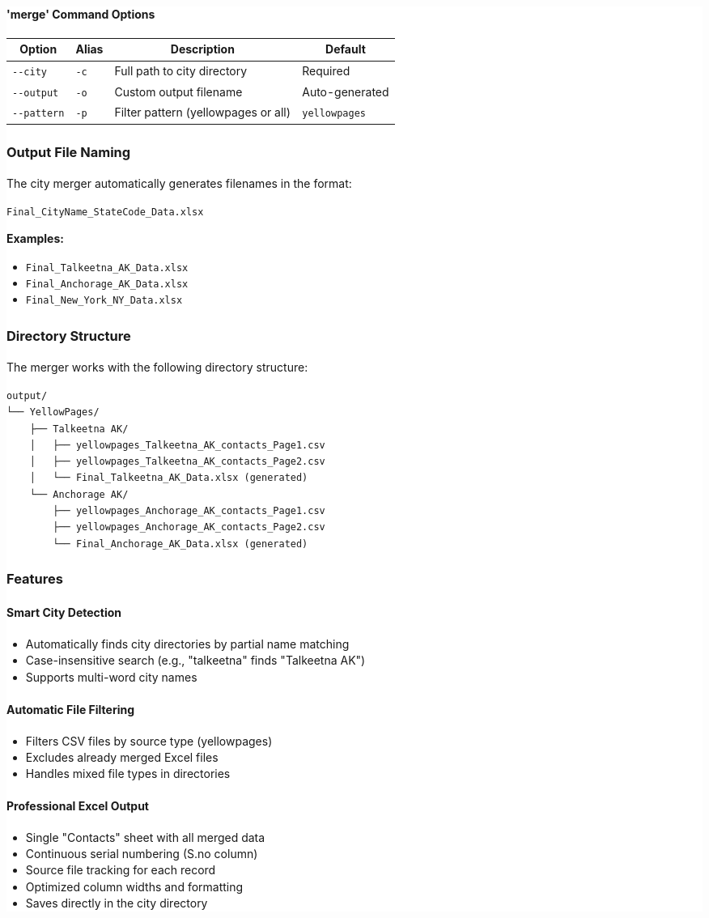 #### **'merge' Command Options**
| Option | Alias | Description | Default |
|--------|-------|-------------|---------|
| `--city` | `-c` | Full path to city directory | Required |
| `--output` | `-o` | Custom output filename | Auto-generated |
| `--pattern` | `-p` | Filter pattern (yellowpages or all) | `yellowpages` |

### **Output File Naming**

The city merger automatically generates filenames in the format:
```
Final_CityName_StateCode_Data.xlsx
```

**Examples:**
- `Final_Talkeetna_AK_Data.xlsx`
- `Final_Anchorage_AK_Data.xlsx`
- `Final_New_York_NY_Data.xlsx`

### **Directory Structure**

The merger works with the following directory structure:
```
output/
└── YellowPages/
    ├── Talkeetna AK/
    │   ├── yellowpages_Talkeetna_AK_contacts_Page1.csv
    │   ├── yellowpages_Talkeetna_AK_contacts_Page2.csv
    │   └── Final_Talkeetna_AK_Data.xlsx (generated)
    └── Anchorage AK/
        ├── yellowpages_Anchorage_AK_contacts_Page1.csv
        ├── yellowpages_Anchorage_AK_contacts_Page2.csv
        └── Final_Anchorage_AK_Data.xlsx (generated)
```

### **Features**

#### **Smart City Detection**
- Automatically finds city directories by partial name matching
- Case-insensitive search (e.g., "talkeetna" finds "Talkeetna AK")
- Supports multi-word city names

#### **Automatic File Filtering**
- Filters CSV files by source type (yellowpages)
- Excludes already merged Excel files
- Handles mixed file types in directories

#### **Professional Excel Output**
- Single "Contacts" sheet with all merged data
- Continuous serial numbering (S.no column)
- Source file tracking for each record
- Optimized column widths and formatting
- Saves directly in the city directory
